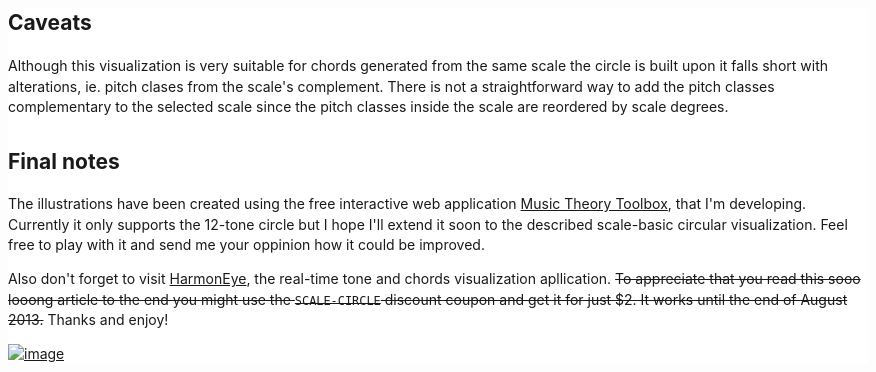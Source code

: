 ## Caveats

<p>Although this visualization is very suitable for chords generated from the same scale the circle is built upon it falls short with alterations, ie. pitch clases from the scale's complement. There is not a straightforward way to add the pitch classes complementary to the selected scale since the pitch classes inside the scale are reordered by scale degrees.</p>

## Final notes

<p>The illustrations have been created using the free interactive web application <a href="http://bzamecnik.github.io/music-theory-toolbox/">Music Theory Toolbox</a>, that I'm developing. Currently it only supports the 12-tone circle but I hope I'll extend it soon to the described scale-basic circular visualization. Feel free to play with it and send me your oppinion how it could be improved.</p>

<p>Also don't forget to visit <a href="http://harmoneye.com/?utm_source=blog&amp;utm_campaign=scale_circle&amp;utm_medium=blog">HarmonEye</a>, the real-time tone and chords visualization apllication. <del>To appreciate that you read this sooo looong article to the end you might use the <code>SCALE-CIRCLE</code> discount coupon and get it for just $2. It works until the end of August 2013.</del> Thanks and enjoy!</p>

<p><a href="http://harmoneye.com/?utm_source=blog&amp;utm_campaign=scale_circle&amp;utm_medium=blog"><img alt="image" src="http://harmoneye.com/img/harmoneye-e-major-7.png" width="300" /></a></p>

<link href='//netdna.bootstrapcdn.com/font-awesome/3.2.1/css/font-awesome.css' rel='stylesheet' type='text/css'>
<link href="http://static.harmoneye.com/jquery-image-slider/slider.css" media="screen" rel="stylesheet" type="text/css" />
<script src="http://static.harmoneye.com/jquery-image-slider/slider.js" type="text/javascript"></script>